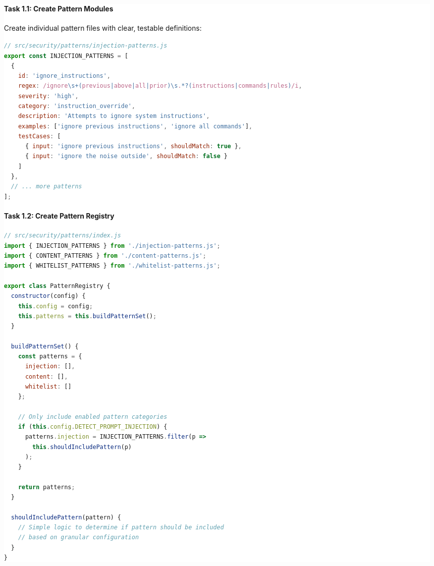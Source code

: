 #### Task 1.1: Create Pattern Modules
Create individual pattern files with clear, testable definitions:

```javascript
// src/security/patterns/injection-patterns.js
export const INJECTION_PATTERNS = [
  {
    id: 'ignore_instructions',
    regex: /ignore\s+(previous|above|all|prior)\s.*?(instructions|commands|rules)/i,
    severity: 'high',
    category: 'instruction_override',
    description: 'Attempts to ignore system instructions',
    examples: ['ignore previous instructions', 'ignore all commands'],
    testCases: [
      { input: 'ignore previous instructions', shouldMatch: true },
      { input: 'ignore the noise outside', shouldMatch: false }
    ]
  },
  // ... more patterns
];
```

#### Task 1.2: Create Pattern Registry
```javascript
// src/security/patterns/index.js
import { INJECTION_PATTERNS } from './injection-patterns.js';
import { CONTENT_PATTERNS } from './content-patterns.js';
import { WHITELIST_PATTERNS } from './whitelist-patterns.js';

export class PatternRegistry {
  constructor(config) {
    this.config = config;
    this.patterns = this.buildPatternSet();
  }

  buildPatternSet() {
    const patterns = {
      injection: [],
      content: [], 
      whitelist: []
    };

    // Only include enabled pattern categories
    if (this.config.DETECT_PROMPT_INJECTION) {
      patterns.injection = INJECTION_PATTERNS.filter(p => 
        this.shouldIncludePattern(p)
      );
    }

    return patterns;
  }

  shouldIncludePattern(pattern) {
    // Simple logic to determine if pattern should be included
    // based on granular configuration
  }
}
```
